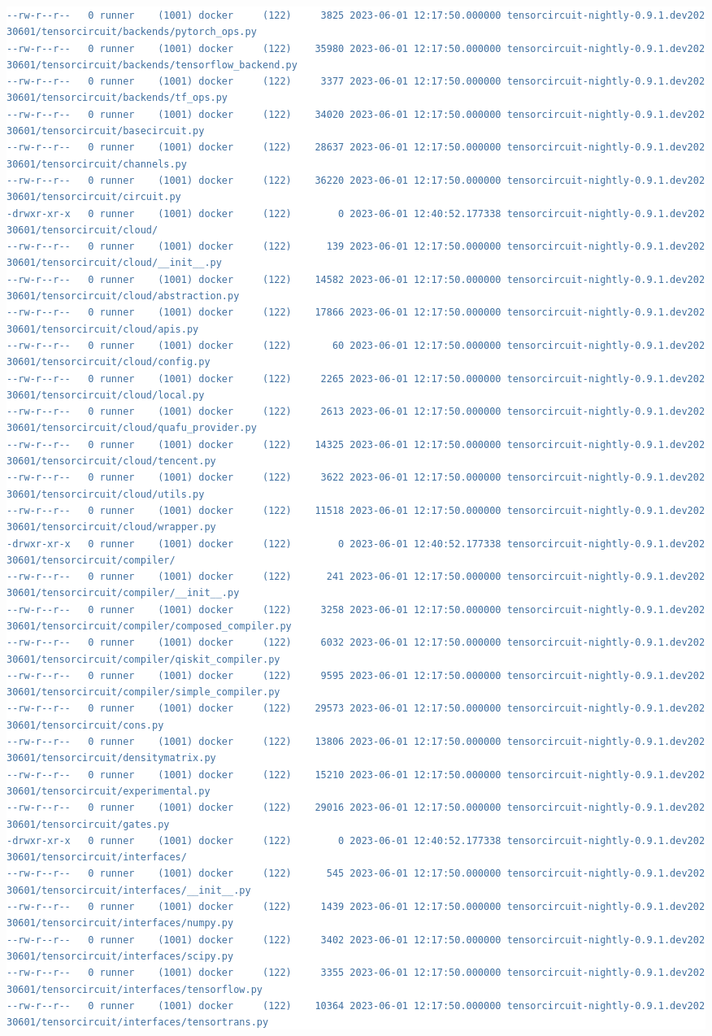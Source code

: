 ```diff
--rw-r--r--   0 runner    (1001) docker     (122)     3825 2023-06-01 12:17:50.000000 tensorcircuit-nightly-0.9.1.dev20230601/tensorcircuit/backends/pytorch_ops.py
--rw-r--r--   0 runner    (1001) docker     (122)    35980 2023-06-01 12:17:50.000000 tensorcircuit-nightly-0.9.1.dev20230601/tensorcircuit/backends/tensorflow_backend.py
--rw-r--r--   0 runner    (1001) docker     (122)     3377 2023-06-01 12:17:50.000000 tensorcircuit-nightly-0.9.1.dev20230601/tensorcircuit/backends/tf_ops.py
--rw-r--r--   0 runner    (1001) docker     (122)    34020 2023-06-01 12:17:50.000000 tensorcircuit-nightly-0.9.1.dev20230601/tensorcircuit/basecircuit.py
--rw-r--r--   0 runner    (1001) docker     (122)    28637 2023-06-01 12:17:50.000000 tensorcircuit-nightly-0.9.1.dev20230601/tensorcircuit/channels.py
--rw-r--r--   0 runner    (1001) docker     (122)    36220 2023-06-01 12:17:50.000000 tensorcircuit-nightly-0.9.1.dev20230601/tensorcircuit/circuit.py
-drwxr-xr-x   0 runner    (1001) docker     (122)        0 2023-06-01 12:40:52.177338 tensorcircuit-nightly-0.9.1.dev20230601/tensorcircuit/cloud/
--rw-r--r--   0 runner    (1001) docker     (122)      139 2023-06-01 12:17:50.000000 tensorcircuit-nightly-0.9.1.dev20230601/tensorcircuit/cloud/__init__.py
--rw-r--r--   0 runner    (1001) docker     (122)    14582 2023-06-01 12:17:50.000000 tensorcircuit-nightly-0.9.1.dev20230601/tensorcircuit/cloud/abstraction.py
--rw-r--r--   0 runner    (1001) docker     (122)    17866 2023-06-01 12:17:50.000000 tensorcircuit-nightly-0.9.1.dev20230601/tensorcircuit/cloud/apis.py
--rw-r--r--   0 runner    (1001) docker     (122)       60 2023-06-01 12:17:50.000000 tensorcircuit-nightly-0.9.1.dev20230601/tensorcircuit/cloud/config.py
--rw-r--r--   0 runner    (1001) docker     (122)     2265 2023-06-01 12:17:50.000000 tensorcircuit-nightly-0.9.1.dev20230601/tensorcircuit/cloud/local.py
--rw-r--r--   0 runner    (1001) docker     (122)     2613 2023-06-01 12:17:50.000000 tensorcircuit-nightly-0.9.1.dev20230601/tensorcircuit/cloud/quafu_provider.py
--rw-r--r--   0 runner    (1001) docker     (122)    14325 2023-06-01 12:17:50.000000 tensorcircuit-nightly-0.9.1.dev20230601/tensorcircuit/cloud/tencent.py
--rw-r--r--   0 runner    (1001) docker     (122)     3622 2023-06-01 12:17:50.000000 tensorcircuit-nightly-0.9.1.dev20230601/tensorcircuit/cloud/utils.py
--rw-r--r--   0 runner    (1001) docker     (122)    11518 2023-06-01 12:17:50.000000 tensorcircuit-nightly-0.9.1.dev20230601/tensorcircuit/cloud/wrapper.py
-drwxr-xr-x   0 runner    (1001) docker     (122)        0 2023-06-01 12:40:52.177338 tensorcircuit-nightly-0.9.1.dev20230601/tensorcircuit/compiler/
--rw-r--r--   0 runner    (1001) docker     (122)      241 2023-06-01 12:17:50.000000 tensorcircuit-nightly-0.9.1.dev20230601/tensorcircuit/compiler/__init__.py
--rw-r--r--   0 runner    (1001) docker     (122)     3258 2023-06-01 12:17:50.000000 tensorcircuit-nightly-0.9.1.dev20230601/tensorcircuit/compiler/composed_compiler.py
--rw-r--r--   0 runner    (1001) docker     (122)     6032 2023-06-01 12:17:50.000000 tensorcircuit-nightly-0.9.1.dev20230601/tensorcircuit/compiler/qiskit_compiler.py
--rw-r--r--   0 runner    (1001) docker     (122)     9595 2023-06-01 12:17:50.000000 tensorcircuit-nightly-0.9.1.dev20230601/tensorcircuit/compiler/simple_compiler.py
--rw-r--r--   0 runner    (1001) docker     (122)    29573 2023-06-01 12:17:50.000000 tensorcircuit-nightly-0.9.1.dev20230601/tensorcircuit/cons.py
--rw-r--r--   0 runner    (1001) docker     (122)    13806 2023-06-01 12:17:50.000000 tensorcircuit-nightly-0.9.1.dev20230601/tensorcircuit/densitymatrix.py
--rw-r--r--   0 runner    (1001) docker     (122)    15210 2023-06-01 12:17:50.000000 tensorcircuit-nightly-0.9.1.dev20230601/tensorcircuit/experimental.py
--rw-r--r--   0 runner    (1001) docker     (122)    29016 2023-06-01 12:17:50.000000 tensorcircuit-nightly-0.9.1.dev20230601/tensorcircuit/gates.py
-drwxr-xr-x   0 runner    (1001) docker     (122)        0 2023-06-01 12:40:52.177338 tensorcircuit-nightly-0.9.1.dev20230601/tensorcircuit/interfaces/
--rw-r--r--   0 runner    (1001) docker     (122)      545 2023-06-01 12:17:50.000000 tensorcircuit-nightly-0.9.1.dev20230601/tensorcircuit/interfaces/__init__.py
--rw-r--r--   0 runner    (1001) docker     (122)     1439 2023-06-01 12:17:50.000000 tensorcircuit-nightly-0.9.1.dev20230601/tensorcircuit/interfaces/numpy.py
--rw-r--r--   0 runner    (1001) docker     (122)     3402 2023-06-01 12:17:50.000000 tensorcircuit-nightly-0.9.1.dev20230601/tensorcircuit/interfaces/scipy.py
--rw-r--r--   0 runner    (1001) docker     (122)     3355 2023-06-01 12:17:50.000000 tensorcircuit-nightly-0.9.1.dev20230601/tensorcircuit/interfaces/tensorflow.py
--rw-r--r--   0 runner    (1001) docker     (122)    10364 2023-06-01 12:17:50.000000 tensorcircuit-nightly-0.9.1.dev20230601/tensorcircuit/interfaces/tensortrans.py
```